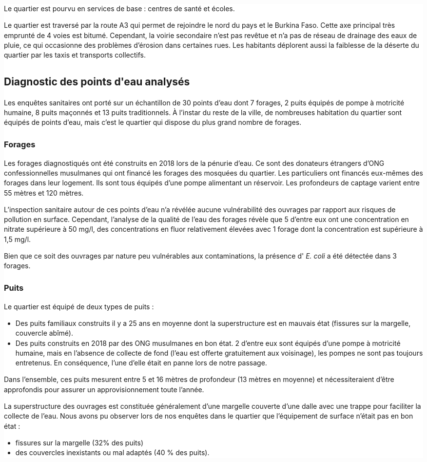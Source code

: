 
Le quartier est pourvu en services de base : centres de santé et écoles.


Le quartier est traversé par la route A3 qui permet de rejoindre le nord du pays et le Burkina Faso. Cette axe principal très emprunté de 4 voies est bitumé. Cependant, la voirie secondaire n’est pas revêtue et n’a pas de réseau de drainage des eaux de pluie, ce qui occasionne des problèmes d’érosion dans certaines rues. Les habitants déplorent aussi la faiblesse de la déserte du quartier par les taxis et transports collectifs. 

## Diagnostic des points d'eau analysés

Les enquêtes sanitaires ont porté sur un échantillon de 30 points d’eau dont 7 forages, 2 puits équipés de pompe à motricité humaine, 8 puits maçonnés et 13 puits traditionnels. À l’instar du reste de la ville, de nombreuses habitation du quartier sont équipés de points d’eau, mais c’est le quartier qui dispose du plus grand nombre de forages.


### Forages
Les forages diagnostiqués ont été construits en 2018 lors de la pénurie d’eau. Ce sont des donateurs étrangers d’ONG confessionnelles musulmanes qui ont financé les forages des mosquées du quartier. Les particuliers ont financés eux-mêmes des forages dans leur logement. Ils sont tous équipés d’une pompe alimentant un réservoir. Les profondeurs de captage varient entre 55 mètres et 120 mètres.


L’inspection sanitaire autour de ces points d’eau n’a révélée aucune vulnérabilité des ouvrages par rapport aux risques de pollution en surface. Cependant, l’analyse de la qualité de l’eau des forages révèle que 5 d’entre eux ont une concentration en nitrate supérieure à 50 mg/l, des concentrations en fluor relativement élevées avec 1 forage dont la concentration est supérieure à 1,5 mg/l. 


Bien que ce soit des ouvrages par nature peu vulnérables aux contaminations, la présence d' *E. coli* a été détectée dans 3 forages. 



### Puits

Le quartier est équipé de deux types de puits :


* Des puits familiaux construits il y a 25 ans en moyenne dont la superstructure est en mauvais état (fissures sur la margelle, couvercle abîmé). 
* Des puits construits en 2018 par des ONG musulmanes en bon état. 2 d’entre eux sont équipés d’une pompe à motricité humaine, mais en l’absence de collecte de fond (l’eau est offerte gratuitement aux voisinage), les pompes ne sont pas toujours entretenus. En conséquence, l’une d’elle était en panne lors de notre passage.


Dans l’ensemble, ces puits mesurent entre 5 et 16 mètres de profondeur (13 mètres en moyenne) et nécessiteraient d’être approfondis pour assurer un approvisionnement toute l’année.


La superstructure des ouvrages est constituée généralement d’une margelle couverte d’une dalle avec une trappe pour faciliter la collecte de l’eau. Nous avons pu observer lors de nos enquêtes dans le quartier que l’équipement de surface n’était pas en bon état :


* fissures sur la margelle (32% des puits)
* des couvercles inexistants ou mal adaptés (40 % des puits).
